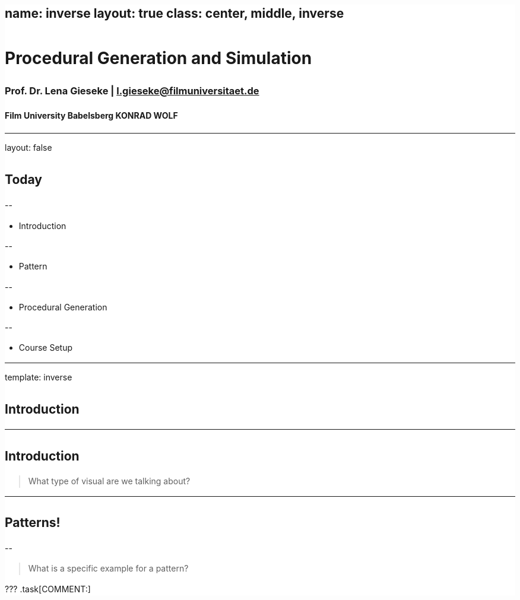 name: inverse
layout: true
class: center, middle, inverse
---


# Procedural Generation and Simulation

### Prof. Dr. Lena Gieseke | l.gieseke@filmuniversitaet.de  

#### Film University Babelsberg KONRAD WOLF




---
layout: false

## Today

--

* Introduction 

--
* Pattern

--
* Procedural Generation

--
* Course Setup

---
template: inverse

## Introduction

---

## Introduction

> What type of visual are we talking about?

---

## Patterns!

--

> What is a specific example for a pattern?


???
.task[COMMENT:]  
